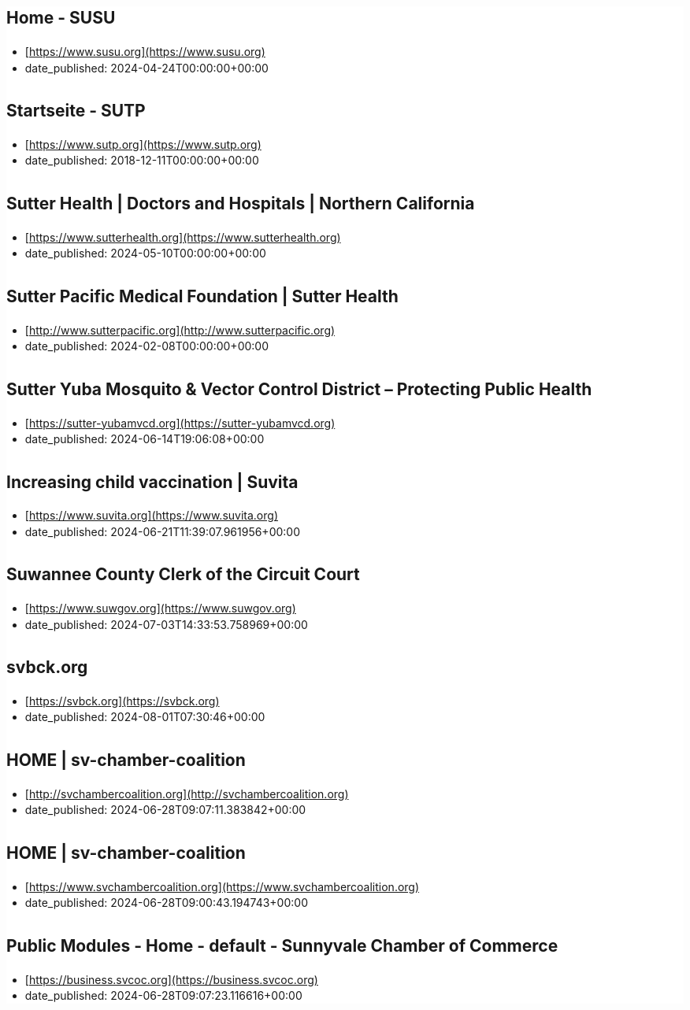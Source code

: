  ## Home - SUSU
 - [https://www.susu.org](https://www.susu.org)
 - date_published: 2024-04-24T00:00:00+00:00

 ## Startseite - SUTP
 - [https://www.sutp.org](https://www.sutp.org)
 - date_published: 2018-12-11T00:00:00+00:00

 ## Sutter Health | Doctors and Hospitals | Northern California
 - [https://www.sutterhealth.org](https://www.sutterhealth.org)
 - date_published: 2024-05-10T00:00:00+00:00

 ## Sutter Pacific Medical Foundation | Sutter Health
 - [http://www.sutterpacific.org](http://www.sutterpacific.org)
 - date_published: 2024-02-08T00:00:00+00:00

 ## Sutter Yuba Mosquito & Vector Control District – Protecting Public Health
 - [https://sutter-yubamvcd.org](https://sutter-yubamvcd.org)
 - date_published: 2024-06-14T19:06:08+00:00

 ## Increasing child vaccination | Suvita
 - [https://www.suvita.org](https://www.suvita.org)
 - date_published: 2024-06-21T11:39:07.961956+00:00

 ## Suwannee County Clerk of the Circuit Court
 - [https://www.suwgov.org](https://www.suwgov.org)
 - date_published: 2024-07-03T14:33:53.758969+00:00

 ## svbck.org
 - [https://svbck.org](https://svbck.org)
 - date_published: 2024-08-01T07:30:46+00:00

 ## HOME | sv-chamber-coalition
 - [http://svchambercoalition.org](http://svchambercoalition.org)
 - date_published: 2024-06-28T09:07:11.383842+00:00

 ## HOME | sv-chamber-coalition
 - [https://www.svchambercoalition.org](https://www.svchambercoalition.org)
 - date_published: 2024-06-28T09:00:43.194743+00:00

 ## Public Modules - Home  - default  - Sunnyvale Chamber of Commerce
 - [https://business.svcoc.org](https://business.svcoc.org)
 - date_published: 2024-06-28T09:07:23.116616+00:00
